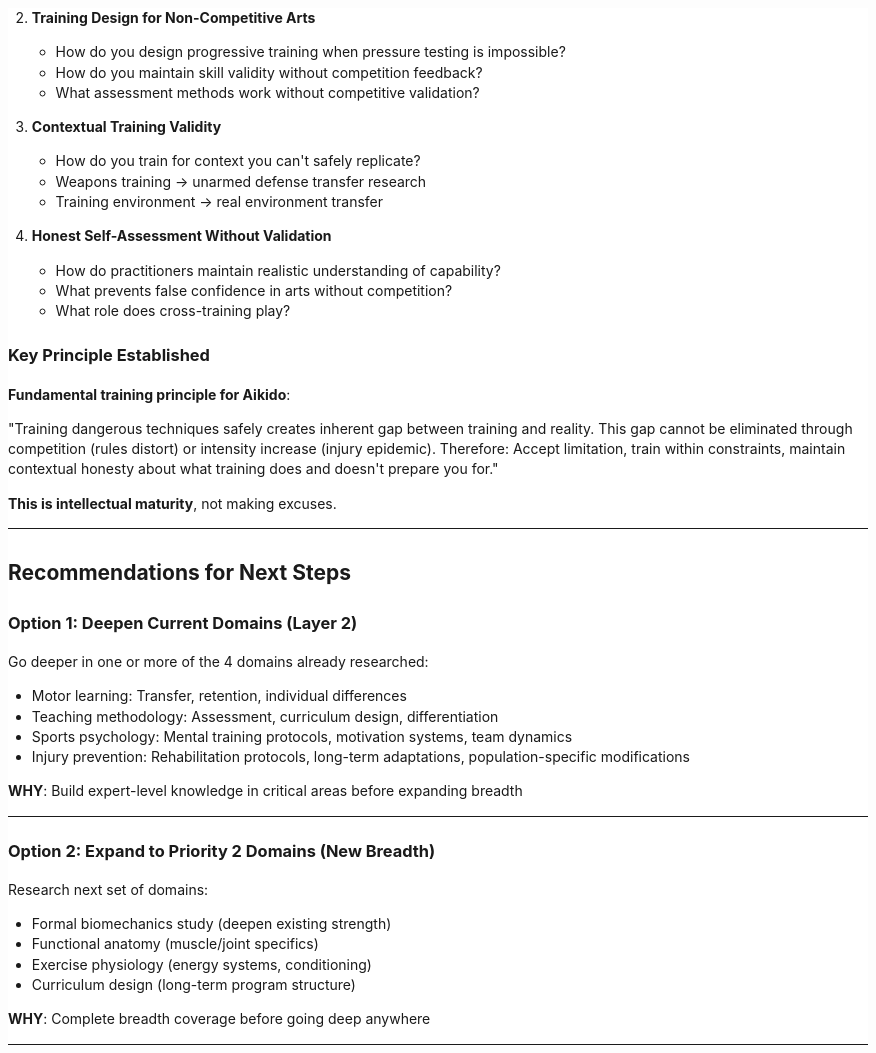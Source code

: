 2. **Training Design for Non-Competitive Arts**
   - How do you design progressive training when pressure testing is impossible?
   - How do you maintain skill validity without competition feedback?
   - What assessment methods work without competitive validation?

3. **Contextual Training Validity**
   - How do you train for context you can't safely replicate?
   - Weapons training → unarmed defense transfer research
   - Training environment → real environment transfer

4. **Honest Self-Assessment Without Validation**
   - How do practitioners maintain realistic understanding of capability?
   - What prevents false confidence in arts without competition?
   - What role does cross-training play?

### Key Principle Established

**Fundamental training principle for Aikido**:

"Training dangerous techniques safely creates inherent gap between training and reality. This gap cannot be eliminated through competition (rules distort) or intensity increase (injury epidemic). Therefore: Accept limitation, train within constraints, maintain contextual honesty about what training does and doesn't prepare you for."

**This is intellectual maturity**, not making excuses.

---

## Recommendations for Next Steps

### Option 1: Deepen Current Domains (Layer 2)

Go deeper in one or more of the 4 domains already researched:
- Motor learning: Transfer, retention, individual differences
- Teaching methodology: Assessment, curriculum design, differentiation
- Sports psychology: Mental training protocols, motivation systems, team dynamics
- Injury prevention: Rehabilitation protocols, long-term adaptations, population-specific modifications

**WHY**: Build expert-level knowledge in critical areas before expanding breadth

---

### Option 2: Expand to Priority 2 Domains (New Breadth)

Research next set of domains:
- Formal biomechanics study (deepen existing strength)
- Functional anatomy (muscle/joint specifics)
- Exercise physiology (energy systems, conditioning)
- Curriculum design (long-term program structure)

**WHY**: Complete breadth coverage before going deep anywhere

---
